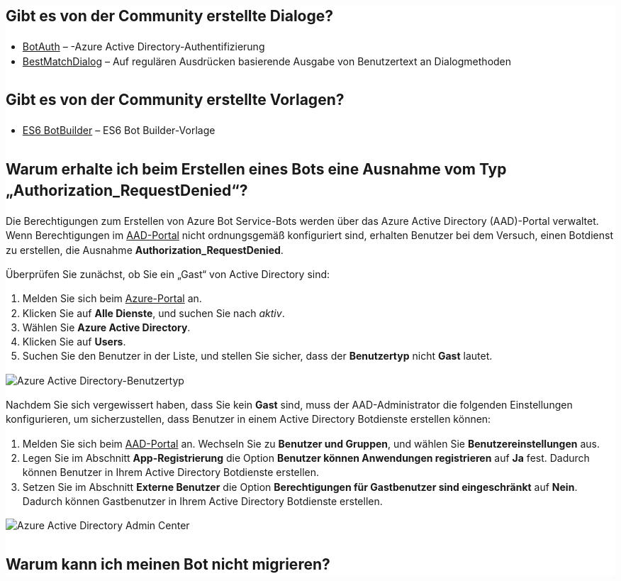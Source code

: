 
## <a name="what-are-some-community-authored-dialogs"></a>Gibt es von der Community erstellte Dialoge?

* [BotAuth](https://www.nuget.org/packages/BotAuth) – -Azure Active Directory-Authentifizierung
* [BestMatchDialog](http://www.garypretty.co.uk/2016/08/01/bestmatchdialog-for-microsoft-bot-framework-now-available-via-nuget/) – Auf regulären Ausdrücken basierende Ausgabe von Benutzertext an Dialogmethoden

## <a name="what-are-some-community-authored-templates"></a>Gibt es von der Community erstellte Vorlagen?

* [ES6 BotBuilder](https://github.com/brene/botbuilder-es6-template) – ES6 Bot Builder-Vorlage

## <a name="why-do-i-get-an-authorizationrequestdenied-exception-when-creating-a-bot"></a>Warum erhalte ich beim Erstellen eines Bots eine Ausnahme vom Typ „Authorization_RequestDenied“?

Die Berechtigungen zum Erstellen von Azure Bot Service-Bots werden über das Azure Active Directory (AAD)-Portal verwaltet. Wenn Berechtigungen im [AAD-Portal](http://aad.portal.azure.com) nicht ordnungsgemäß konfiguriert sind, erhalten Benutzer bei dem Versuch, einen Botdienst zu erstellen, die Ausnahme **Authorization_RequestDenied**.

Überprüfen Sie zunächst, ob Sie ein „Gast“ von Active Directory sind:

1. Melden Sie sich beim [Azure-Portal](http://portal.azure.com) an.
2. Klicken Sie auf **Alle Dienste**, und suchen Sie nach *aktiv*.
3. Wählen Sie **Azure Active Directory**.
4. Klicken Sie auf **Users**.
5. Suchen Sie den Benutzer in der Liste, und stellen Sie sicher, dass der **Benutzertyp** nicht **Gast** lautet.

![Azure Active Directory-Benutzertyp](~/media/azure-active-directory/user_type.png)

Nachdem Sie sich vergewissert haben, dass Sie kein **Gast** sind, muss der AAD-Administrator die folgenden Einstellungen konfigurieren, um sicherzustellen, dass Benutzer in einem Active Directory Botdienste erstellen können:

1. Melden Sie sich beim [AAD-Portal](http://aad.portal.azure.com) an. Wechseln Sie zu **Benutzer und Gruppen**, und wählen Sie **Benutzereinstellungen** aus.
2. Legen Sie im Abschnitt **App-Registrierung** die Option **Benutzer können Anwendungen registrieren** auf **Ja** fest. Dadurch können Benutzer in Ihrem Active Directory Botdienste erstellen.
3. Setzen Sie im Abschnitt **Externe Benutzer** die Option **Berechtigungen für Gastbenutzer sind eingeschränkt** auf **Nein**. Dadurch können Gastbenutzer in Ihrem Active Directory Botdienste erstellen.

![Azure Active Directory Admin Center](~/media/azure-active-directory/admin_center.png)

## <a name="why-cant-i-migrate-my-bot"></a>Warum kann ich meinen Bot nicht migrieren?
